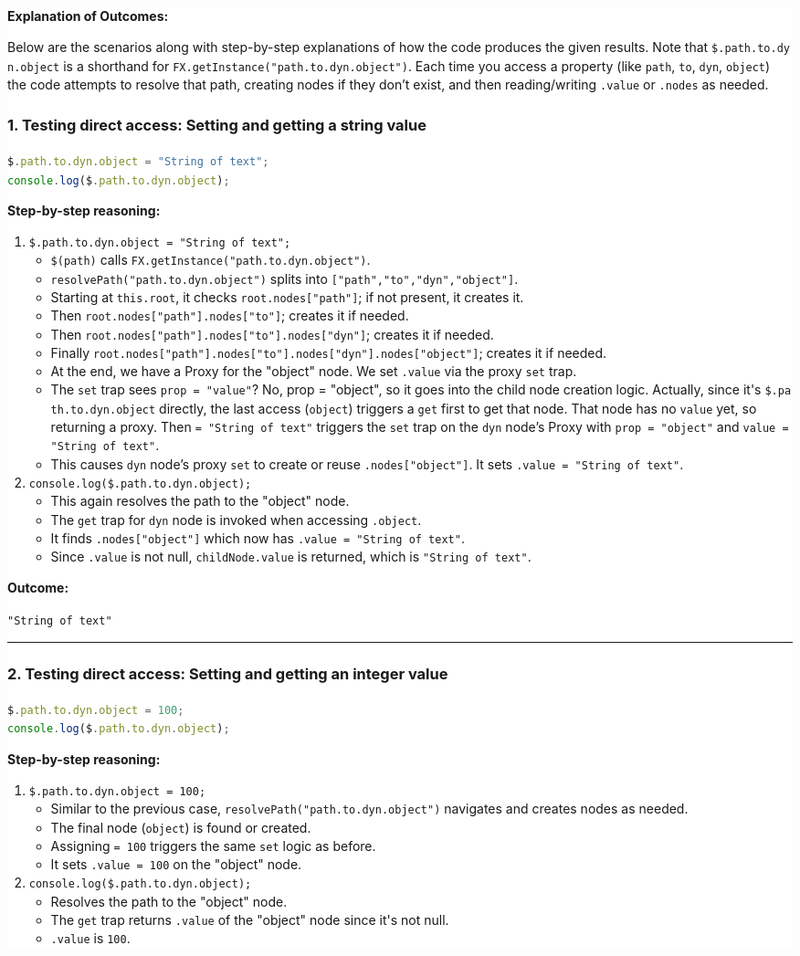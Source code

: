 
**Explanation of Outcomes:**

Below are the scenarios along with step-by-step explanations of how the code produces the given results. Note that `$.path.to.dyn.object` is a shorthand for `FX.getInstance("path.to.dyn.object")`. Each time you access a property (like `path`, `to`, `dyn`, `object`) the code attempts to resolve that path, creating nodes if they don’t exist, and then reading/writing `.value` or `.nodes` as needed.

### 1. Testing direct access: Setting and getting a string value
```js
$.path.to.dyn.object = "String of text";
console.log($.path.to.dyn.object);
```

**Step-by-step reasoning:**
1. `$.path.to.dyn.object = "String of text";`
   - `$(path)` calls `FX.getInstance("path.to.dyn.object")`.
   - `resolvePath("path.to.dyn.object")` splits into `["path","to","dyn","object"]`.
   - Starting at `this.root`, it checks `root.nodes["path"]`; if not present, it creates it.
   - Then `root.nodes["path"].nodes["to"]`; creates it if needed.
   - Then `root.nodes["path"].nodes["to"].nodes["dyn"]`; creates it if needed.
   - Finally `root.nodes["path"].nodes["to"].nodes["dyn"].nodes["object"]`; creates it if needed.
   - At the end, we have a Proxy for the "object" node. We set `.value` via the proxy `set` trap.
   - The `set` trap sees `prop = "value"`? No, prop = "object", so it goes into the child node creation logic. Actually, since it's `$.path.to.dyn.object` directly, the last access (`object`) triggers a `get` first to get that node. That node has no `value` yet, so returning a proxy. Then `= "String of text"` triggers the `set` trap on the `dyn` node’s Proxy with `prop = "object"` and `value = "String of text"`.
   - This causes `dyn` node’s proxy `set` to create or reuse `.nodes["object"]`. It sets `.value = "String of text"`.
2. `console.log($.path.to.dyn.object);`
   - This again resolves the path to the "object" node.
   - The `get` trap for `dyn` node is invoked when accessing `.object`.
   - It finds `.nodes["object"]` which now has `.value = "String of text"`.
   - Since `.value` is not null, `childNode.value` is returned, which is `"String of text"`.

**Outcome:**
```
"String of text"
```

---

### 2. Testing direct access: Setting and getting an integer value
```js
$.path.to.dyn.object = 100;
console.log($.path.to.dyn.object);
```

**Step-by-step reasoning:**
1. `$.path.to.dyn.object = 100;`
   - Similar to the previous case, `resolvePath("path.to.dyn.object")` navigates and creates nodes as needed.
   - The final node (`object`) is found or created.
   - Assigning `= 100` triggers the same `set` logic as before.
   - It sets `.value = 100` on the "object" node.
2. `console.log($.path.to.dyn.object);`
   - Resolves the path to the "object" node.
   - The `get` trap returns `.value` of the "object" node since it's not null.
   - `.value` is `100`.

